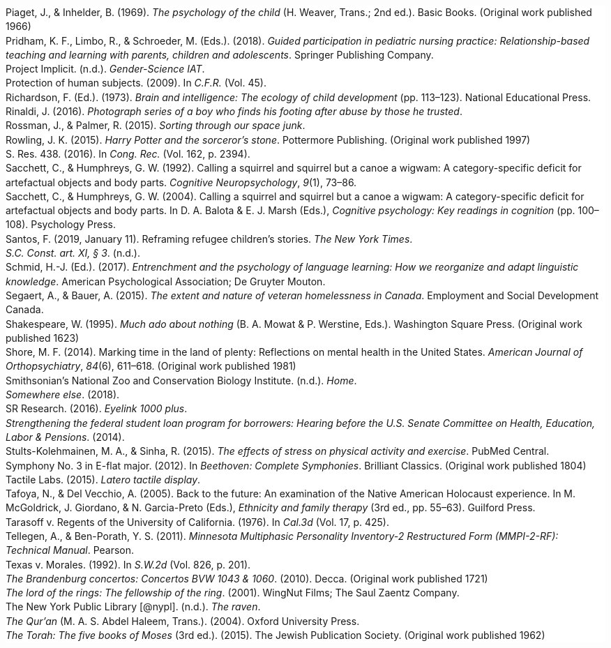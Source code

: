   <div class="csl-entry">Piaget, J., &#38; Inhelder, B. (1969). <i>The psychology of the child</i> (H. Weaver, Trans.; 2nd ed.). Basic Books. (Original work published 1966)</div>
  <div class="csl-entry">Pridham, K. F., Limbo, R., &#38; Schroeder, M. (Eds.). (2018). <i>Guided participation in pediatric nursing practice: Relationship-based teaching and learning with parents, children and adolescents</i>. Springer Publishing Company.</div>
  <div class="csl-entry">Project Implicit. (n.d.). <i>Gender-Science IAT</i>.</div>
  <div class="csl-entry">Protection of human subjects. (2009). In <i>C.F.R.</i> (Vol. 45).</div>
  <div class="csl-entry">Richardson, F. (Ed.). (1973). <i>Brain and intelligence: The ecology of child development</i> (pp. 113–123). National Educational Press.</div>
  <div class="csl-entry">Rinaldi, J. (2016). <i>Photograph series of a boy who finds his footing after abuse by those he trusted</i>.</div>
  <div class="csl-entry">Rossman, J., &#38; Palmer, R. (2015). <i>Sorting through our space junk</i>.</div>
  <div class="csl-entry">Rowling, J. K. (2015). <i>Harry Potter and the sorceror’s stone</i>. Pottermore Publishing. (Original work published 1997)</div>
  <div class="csl-entry">S. Res. 438. (2016). In <i>Cong. Rec.</i> (Vol. 162, p. 2394).</div>
  <div class="csl-entry">Sacchett, C., &#38; Humphreys, G. W. (1992). Calling a squirrel and squirrel but a canoe a wigwam: A category-specific deficit for artefactual objects and body parts. <i>Cognitive Neuropsychology</i>, <i>9</i>(1), 73–86.</div>
  <div class="csl-entry">Sacchett, C., &#38; Humphreys, G. W. (2004). Calling a squirrel and squirrel but a canoe a wigwam: A category-specific deficit for artefactual objects and body parts. In D. A. Balota &#38; E. J. Marsh (Eds.), <i>Cognitive psychology: Key readings in cognition</i> (pp. 100–108). Psychology Press.</div>
  <div class="csl-entry">Santos, F. (2019, January 11). Reframing refugee children’s stories. <i>The New York Times</i>.</div>
  <div class="csl-entry"><i>S.C. Const. art. XI, § 3</i>. (n.d.).</div>
  <div class="csl-entry">Schmid, H.-J. (Ed.). (2017). <i>Entrenchment and the psychology of language learning: How we reorganize and adapt linguistic knowledge</i>. American Psychological Association; De Gruyter Mouton.</div>
  <div class="csl-entry">Segaert, A., &#38; Bauer, A. (2015). <i>The extent and nature of veteran homelessness in Canada</i>. Employment and Social Development Canada.</div>
  <div class="csl-entry">Shakespeare, W. (1995). <i>Much ado about nothing</i> (B. A. Mowat &#38; P. Werstine, Eds.). Washington Square Press. (Original work published 1623)</div>
  <div class="csl-entry">Shore, M. F. (2014). Marking time in the land of plenty: Reflections on mental health in the United States. <i>American Journal of Orthopsychiatry</i>, <i>84</i>(6), 611–618. (Original work published 1981)</div>
  <div class="csl-entry">Smithsonian’s National Zoo and Conservation Biology Institute. (n.d.). <i>Home</i>.</div>
  <div class="csl-entry"><i>Somewhere else</i>. (2018).</div>
  <div class="csl-entry">SR Research. (2016). <i>Eyelink 1000 plus</i>.</div>
  <div class="csl-entry"><i>Strengthening the federal student loan program for borrowers: Hearing before the U.S. Senate Committee on Health, Education, Labor &#38; Pensions</i>. (2014).</div>
  <div class="csl-entry">Stults-Kolehmainen, M. A., &#38; Sinha, R. (2015). <i>The effects of stress on physical activity and exercise</i>. PubMed Central.</div>
  <div class="csl-entry">Symphony No. 3 in E-flat major. (2012). In <i>Beethoven: Complete Symphonies</i>. Brilliant Classics. (Original work published 1804)</div>
  <div class="csl-entry">Tactile Labs. (2015). <i>Latero tactile display</i>.</div>
  <div class="csl-entry">Tafoya, N., &#38; Del Vecchio, A. (2005). Back to the future: An examination of the Native American Holocaust experience. In M. McGoldrick, J. Giordano, &#38; N. Garcia-Preto (Eds.), <i>Ethnicity and family therapy</i> (3rd ed., pp. 55–63). Guilford Press.</div>
  <div class="csl-entry">Tarasoff v. Regents of the University of California. (1976). In <i>Cal.3d</i> (Vol. 17, p. 425).</div>
  <div class="csl-entry">Tellegen, A., &#38; Ben-Porath, Y. S. (2011). <i>Minnesota Multiphasic Personality Inventory-2 Restructured Form (MMPI-2-RF): Technical Manual</i>. Pearson.</div>
  <div class="csl-entry">Texas v. Morales. (1992). In <i>S.W.2d</i> (Vol. 826, p. 201).</div>
  <div class="csl-entry"><i>The Brandenburg concertos: Concertos BVW 1043 &#38; 1060</i>. (2010). Decca. (Original work published 1721)</div>
  <div class="csl-entry"><i>The lord of the rings: The fellowship of the ring</i>. (2001). WingNut Films; The Saul Zaentz Company.</div>
  <div class="csl-entry">The New York Public Library [@nypl]. (n.d.). <i>The raven</i>.</div>
  <div class="csl-entry"><i>The Qur’an</i> (M. A. S. Abdel Haleem, Trans.). (2004). Oxford University Press.</div>
  <div class="csl-entry"><i>The Torah: The five books of Moses</i> (3rd ed.). (2015). The Jewish Publication Society. (Original work published 1962)</div>